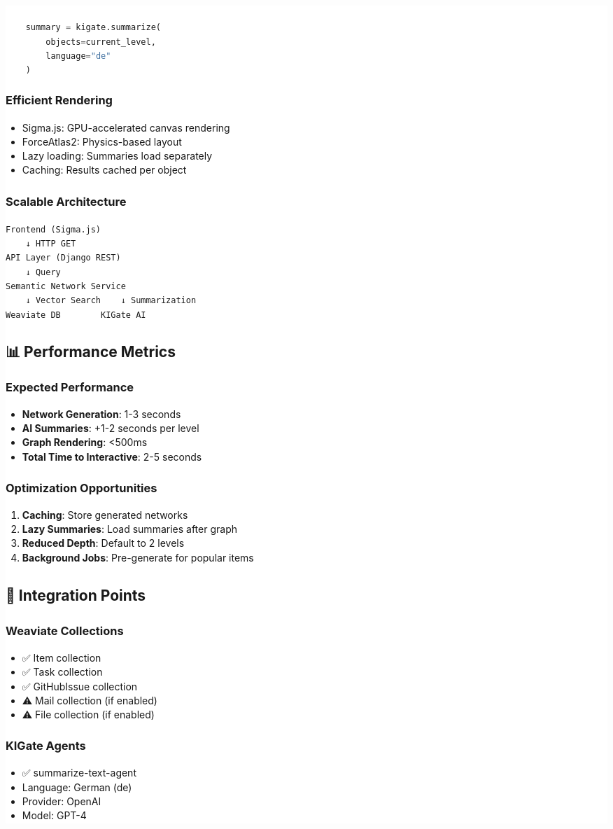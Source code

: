```python
    
    summary = kigate.summarize(
        objects=current_level,
        language="de"
    )
```

### Efficient Rendering
- Sigma.js: GPU-accelerated canvas rendering
- ForceAtlas2: Physics-based layout
- Lazy loading: Summaries load separately
- Caching: Results cached per object

### Scalable Architecture
```
Frontend (Sigma.js)
    ↓ HTTP GET
API Layer (Django REST)
    ↓ Query
Semantic Network Service
    ↓ Vector Search    ↓ Summarization
Weaviate DB        KIGate AI
```

## 📊 Performance Metrics

### Expected Performance
- **Network Generation**: 1-3 seconds
- **AI Summaries**: +1-2 seconds per level
- **Graph Rendering**: <500ms
- **Total Time to Interactive**: 2-5 seconds

### Optimization Opportunities
1. **Caching**: Store generated networks
2. **Lazy Summaries**: Load summaries after graph
3. **Reduced Depth**: Default to 2 levels
4. **Background Jobs**: Pre-generate for popular items

## 🧩 Integration Points

### Weaviate Collections
- ✅ Item collection
- ✅ Task collection
- ✅ GitHubIssue collection
- ⚠️ Mail collection (if enabled)
- ⚠️ File collection (if enabled)

### KIGate Agents
- ✅ summarize-text-agent
- Language: German (de)
- Provider: OpenAI
- Model: GPT-4
